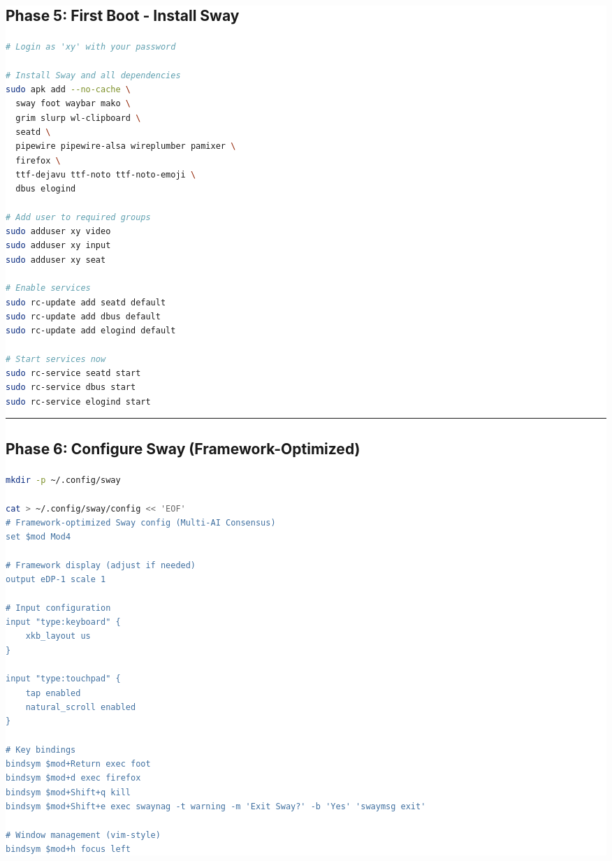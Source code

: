 
## Phase 5: First Boot - Install Sway

```bash
# Login as 'xy' with your password

# Install Sway and all dependencies
sudo apk add --no-cache \
  sway foot waybar mako \
  grim slurp wl-clipboard \
  seatd \
  pipewire pipewire-alsa wireplumber pamixer \
  firefox \
  ttf-dejavu ttf-noto ttf-noto-emoji \
  dbus elogind

# Add user to required groups
sudo adduser xy video
sudo adduser xy input
sudo adduser xy seat

# Enable services
sudo rc-update add seatd default
sudo rc-update add dbus default
sudo rc-update add elogind default

# Start services now
sudo rc-service seatd start
sudo rc-service dbus start
sudo rc-service elogind start
```

---

## Phase 6: Configure Sway (Framework-Optimized)

```bash
mkdir -p ~/.config/sway

cat > ~/.config/sway/config << 'EOF'
# Framework-optimized Sway config (Multi-AI Consensus)
set $mod Mod4

# Framework display (adjust if needed)
output eDP-1 scale 1

# Input configuration
input "type:keyboard" {
    xkb_layout us
}

input "type:touchpad" {
    tap enabled
    natural_scroll enabled
}

# Key bindings
bindsym $mod+Return exec foot
bindsym $mod+d exec firefox
bindsym $mod+Shift+q kill
bindsym $mod+Shift+e exec swaynag -t warning -m 'Exit Sway?' -b 'Yes' 'swaymsg exit'

# Window management (vim-style)
bindsym $mod+h focus left
```